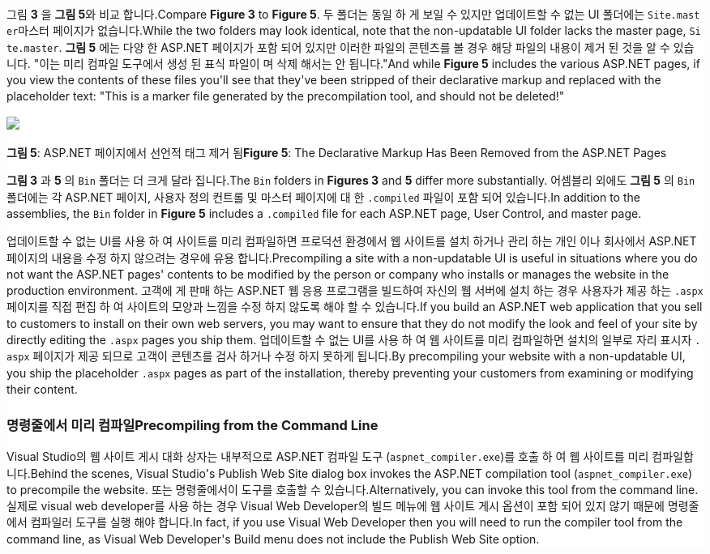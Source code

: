 <span data-ttu-id="f23c5-219">그림 **3** 을 **그림 5**와 비교 합니다.</span><span class="sxs-lookup"><span data-stu-id="f23c5-219">Compare **Figure 3** to **Figure 5**.</span></span> <span data-ttu-id="f23c5-220">두 폴더는 동일 하 게 보일 수 있지만 업데이트할 수 없는 UI 폴더에는 `Site.master`마스터 페이지가 없습니다.</span><span class="sxs-lookup"><span data-stu-id="f23c5-220">While the two folders may look identical, note that the non-updatable UI folder lacks the master page, `Site.master`.</span></span> <span data-ttu-id="f23c5-221">**그림 5** 에는 다양 한 ASP.NET 페이지가 포함 되어 있지만 이러한 파일의 콘텐츠를 볼 경우 해당 파일의 내용이 제거 된 것을 알 수 있습니다. "이는 미리 컴파일 도구에서 생성 된 표식 파일이 며 삭제 해서는 안 됩니다."</span><span class="sxs-lookup"><span data-stu-id="f23c5-221">And while **Figure 5** includes the various ASP.NET pages, if you view the contents of these files you'll see that they've been stripped of their declarative markup and replaced with the placeholder text: "This is a marker file generated by the precompilation tool, and should not be deleted!"</span></span>

[![](precompiling-your-website-vb/_static/image17.png)](precompiling-your-website-vb/_static/image16.png)

<span data-ttu-id="f23c5-222">**그림 5**: ASP.NET 페이지에서 선언적 태그 제거 됨</span><span class="sxs-lookup"><span data-stu-id="f23c5-222">**Figure 5**: The Declarative Markup Has Been Removed from the ASP.NET Pages</span></span>

<span data-ttu-id="f23c5-223">**그림 3** 과 **5** 의 `Bin` 폴더는 더 크게 달라 집니다.</span><span class="sxs-lookup"><span data-stu-id="f23c5-223">The `Bin` folders in **Figures 3** and **5** differ more substantially.</span></span> <span data-ttu-id="f23c5-224">어셈블리 외에도 **그림 5** 의 `Bin` 폴더에는 각 ASP.NET 페이지, 사용자 정의 컨트롤 및 마스터 페이지에 대 한 `.compiled` 파일이 포함 되어 있습니다.</span><span class="sxs-lookup"><span data-stu-id="f23c5-224">In addition to the assemblies, the `Bin` folder in **Figure 5** includes a `.compiled` file for each ASP.NET page, User Control, and master page.</span></span>

<span data-ttu-id="f23c5-225">업데이트할 수 없는 UI를 사용 하 여 사이트를 미리 컴파일하면 프로덕션 환경에서 웹 사이트를 설치 하거나 관리 하는 개인 이나 회사에서 ASP.NET 페이지의 내용을 수정 하지 않으려는 경우에 유용 합니다.</span><span class="sxs-lookup"><span data-stu-id="f23c5-225">Precompiling a site with a non-updatable UI is useful in situations where you do not want the ASP.NET pages' contents to be modified by the person or company who installs or manages the website in the production environment.</span></span> <span data-ttu-id="f23c5-226">고객에 게 판매 하는 ASP.NET 웹 응용 프로그램을 빌드하여 자신의 웹 서버에 설치 하는 경우 사용자가 제공 하는 `.aspx` 페이지를 직접 편집 하 여 사이트의 모양과 느낌을 수정 하지 않도록 해야 할 수 있습니다.</span><span class="sxs-lookup"><span data-stu-id="f23c5-226">If you build an ASP.NET web application that you sell to customers to install on their own web servers, you may want to ensure that they do not modify the look and feel of your site by directly editing the `.aspx` pages you ship them.</span></span> <span data-ttu-id="f23c5-227">업데이트할 수 없는 UI를 사용 하 여 웹 사이트를 미리 컴파일하면 설치의 일부로 자리 표시자 `.aspx` 페이지가 제공 되므로 고객이 콘텐츠를 검사 하거나 수정 하지 못하게 됩니다.</span><span class="sxs-lookup"><span data-stu-id="f23c5-227">By precompiling your website with a non-updatable UI, you ship the placeholder `.aspx` pages as part of the installation, thereby preventing your customers from examining or modifying their content.</span></span>

### <a name="precompiling-from-the-command-line"></a><span data-ttu-id="f23c5-228">명령줄에서 미리 컴파일</span><span class="sxs-lookup"><span data-stu-id="f23c5-228">Precompiling from the Command Line</span></span>

<span data-ttu-id="f23c5-229">Visual Studio의 웹 사이트 게시 대화 상자는 내부적으로 ASP.NET 컴파일 도구 (`aspnet_compiler.exe`)를 호출 하 여 웹 사이트를 미리 컴파일합니다.</span><span class="sxs-lookup"><span data-stu-id="f23c5-229">Behind the scenes, Visual Studio's Publish Web Site dialog box invokes the ASP.NET compilation tool (`aspnet_compiler.exe`) to precompile the website.</span></span> <span data-ttu-id="f23c5-230">또는 명령줄에서이 도구를 호출할 수 있습니다.</span><span class="sxs-lookup"><span data-stu-id="f23c5-230">Alternatively, you can invoke this tool from the command line.</span></span> <span data-ttu-id="f23c5-231">실제로 visual web developer를 사용 하는 경우 Visual Web Developer의 빌드 메뉴에 웹 사이트 게시 옵션이 포함 되어 있지 않기 때문에 명령줄에서 컴파일러 도구를 실행 해야 합니다.</span><span class="sxs-lookup"><span data-stu-id="f23c5-231">In fact, if you use Visual Web Developer then you will need to run the compiler tool from the command line, as Visual Web Developer's Build menu does not include the Publish Web Site option.</span></span>
